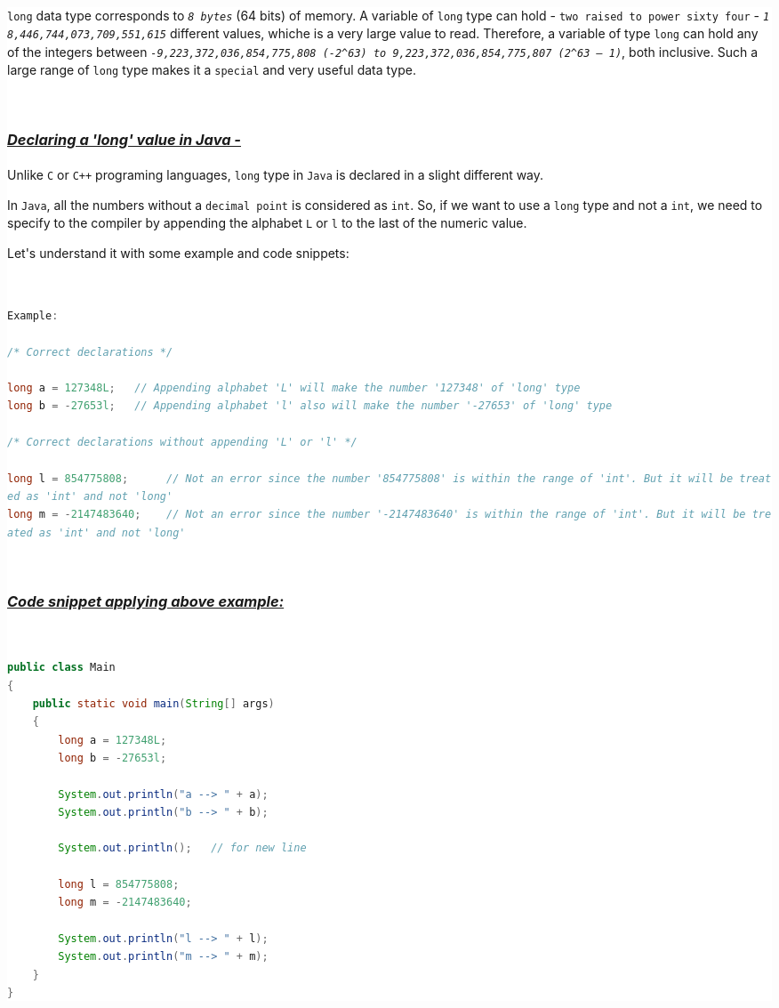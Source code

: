```long``` data type corresponds to <em>```8 bytes```</em> (64 bits) of memory. A variable of ```long``` type can hold - ```two raised to power sixty four``` - <em>```18,446,744,073,709,551,615```</em> different values, whiche is a very large value to read. Therefore, a variable of type ```long``` can hold any of the integers between <em>```-9,223,372,036,854,775,808 (-2^63) to 9,223,372,036,854,775,807 (2^63 – 1)```</em>, both inclusive. Such a large range of ```long``` type makes it a ```special``` and very useful data type.

<br>

<h3><em><u>

Declaring a 'long' value in Java -

</u></em></h3>

<p>

Unlike ```C``` or ```C++``` programing languages, ```long``` type in ```Java``` is declared in a slight different way.

In ```Java```, all the numbers without a ```decimal point``` is considered as ```int```. So, if we want to use a ```long``` type and not a ```int```, we need to specify to the compiler by appending the alphabet ```L``` or ```l``` to the last of the numeric value.

Let's understand it with some example and code snippets:

<br>

```Java
Example:

/* Correct declarations */

long a = 127348L;   // Appending alphabet 'L' will make the number '127348' of 'long' type
long b = -27653l;   // Appending alphabet 'l' also will make the number '-27653' of 'long' type

/* Correct declarations without appending 'L' or 'l' */

long l = 854775808;      // Not an error since the number '854775808' is within the range of 'int'. But it will be treated as 'int' and not 'long'
long m = -2147483640;    // Not an error since the number '-2147483640' is within the range of 'int'. But it will be treated as 'int' and not 'long'
```

<br>

<h3><em><u> Code snippet applying above example:</u></em></h3>

<br>

```Java
public class Main
{
    public static void main(String[] args)
    {
        long a = 127348L;
        long b = -27653l;

        System.out.println("a --> " + a);
        System.out.println("b --> " + b);

        System.out.println();   // for new line

        long l = 854775808;
        long m = -2147483640;

        System.out.println("l --> " + l);
        System.out.println("m --> " + m);
    }
}
```
```Java
```